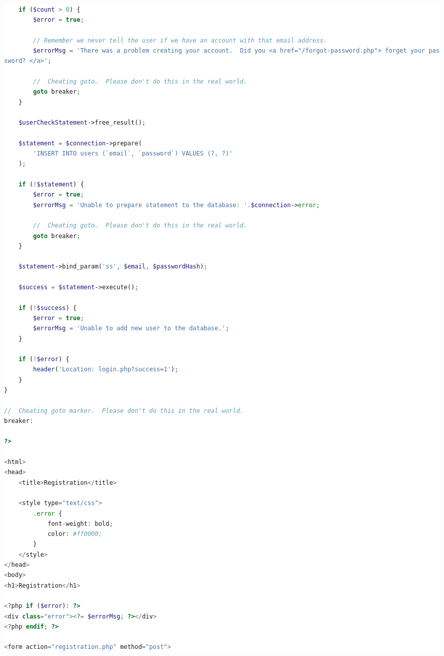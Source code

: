 ```php
    if ($count > 0) {
        $error = true;
        
        // Remember we never tell the user if we have an account with that email address.
        $errorMsg = 'There was a problem creating your account.  Did you <a href="/forgot-password.php"> forget your password? </a>';

        //  Cheating goto.  Please don't do this in the real world.
        goto breaker;
    }
    
    $userCheckStatement->free_result();

    $statement = $connection->prepare(
        'INSERT INTO users (`email`, `password`) VALUES (?, ?)'
    );

    if (!$statement) {
        $error = true;
        $errorMsg = 'Unable to prepare statement to the database: '.$connection->error;

        //  Cheating goto.  Please don't do this in the real world.
        goto breaker;
    }

    $statement->bind_param('ss', $email, $passwordHash);

    $success = $statement->execute();

    if (!$success) {
        $error = true;
        $errorMsg = 'Unable to add new user to the database.';
    }

    if (!$error) {
        header('Location: login.php?success=1');
    }
}

//  Cheating goto marker.  Please don't do this in the real world.
breaker:

?>

<html>
<head>
    <title>Registration</title>

    <style type="text/css">
        .error {
            font-weight: bold;
            color: #ff0000;
        }
    </style>
</head>
<body>
<h1>Registration</h1>

<?php if ($error): ?>
<div class="error"><?= $errorMsg; ?></div>
<?php endif; ?>

<form action="registration.php" method="post">
```